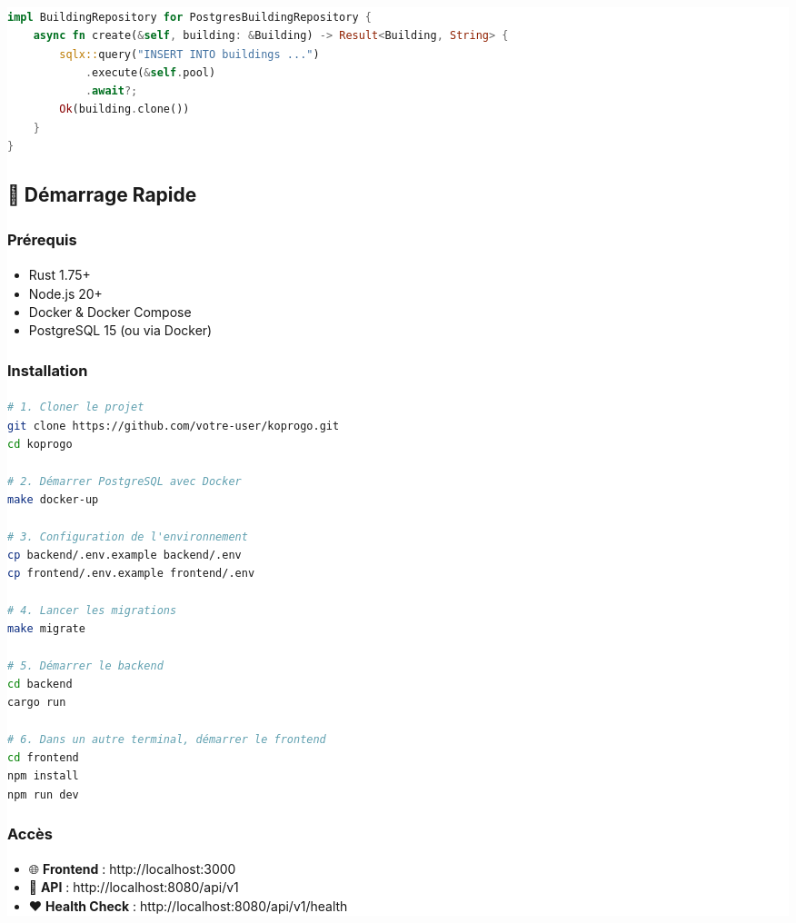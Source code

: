 ```rust
impl BuildingRepository for PostgresBuildingRepository {
    async fn create(&self, building: &Building) -> Result<Building, String> {
        sqlx::query("INSERT INTO buildings ...")
            .execute(&self.pool)
            .await?;
        Ok(building.clone())
    }
}
```

## 🚀 Démarrage Rapide

### Prérequis

- Rust 1.75+
- Node.js 20+
- Docker & Docker Compose
- PostgreSQL 15 (ou via Docker)

### Installation

```bash
# 1. Cloner le projet
git clone https://github.com/votre-user/koprogo.git
cd koprogo

# 2. Démarrer PostgreSQL avec Docker
make docker-up

# 3. Configuration de l'environnement
cp backend/.env.example backend/.env
cp frontend/.env.example frontend/.env

# 4. Lancer les migrations
make migrate

# 5. Démarrer le backend
cd backend
cargo run

# 6. Dans un autre terminal, démarrer le frontend
cd frontend
npm install
npm run dev
```

### Accès

- 🌐 **Frontend** : http://localhost:3000
- 🔌 **API** : http://localhost:8080/api/v1
- ❤️ **Health Check** : http://localhost:8080/api/v1/health
